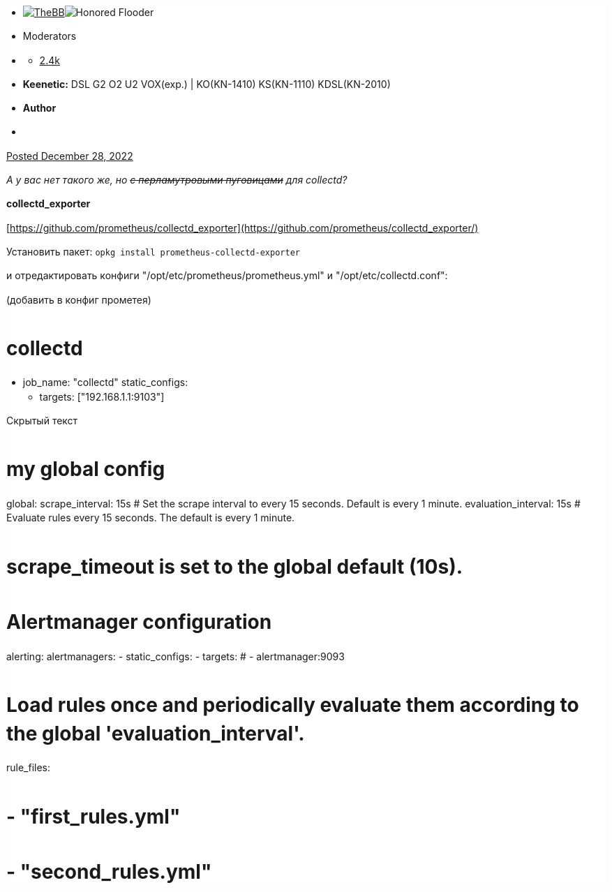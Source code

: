 -  [![TheBB](https://content.invisioncic.com/r270260/monthly_2017_03/ava.thumb.jpg.926e47b040cadc55398e2f724c088c34.jpg)](https://forum.keenetic.com/profile/5608-thebb/ "Go to TheBB's profile")![Honored Flooder](https://content.invisioncic.com/r270260/set_resources_10/84c1e40ea0e759e3f1505eb1788ddf3c_default_rank.png "Rank: Honored Flooder (5/5)")
    
- Moderators
- - [2.4k](https://forum.keenetic.com/profile/5608-thebb/content/ "2,413 posts")
- **Keenetic:** DSL G2 O2 U2 VOX(exp.) | KO(KN-1410) KS(KN-1110) KDSL(KN-2010)

- **Author**

- [](https://forum.keenetic.com/topic/15533-prometheus/#elControls_157319_menu "More options...")

[Posted December 28, 2022](https://forum.keenetic.com/topic/15533-prometheus/?do=findComment&comment=157319)

_А у вас нет такого же, но ~~с перламутровыми пуговицами~~ для collectd?_

**collectd_exporter**

[https://github.com/prometheus/collectd_exporter](https://github.com/prometheus/collectd_exporter/)

Установить пакет: `opkg install prometheus-collectd-exporter`

и отредактировать конфиги "/opt/etc/prometheus/prometheus.yml" и "/opt/etc/collectd.conf":

(добавить в конфиг прометея)

  # collectd
  - job_name: "collectd"
    static_configs:
    - targets: ["192.168.1.1:9103"]

Скрытый текст

# my global config
global:
  scrape_interval: 15s # Set the scrape interval to every 15 seconds. Default is every 1 minute.
  evaluation_interval: 15s # Evaluate rules every 15 seconds. The default is every 1 minute.
  # scrape_timeout is set to the global default (10s).

# Alertmanager configuration
alerting:
  alertmanagers:
    - static_configs:
        - targets:
          # - alertmanager:9093

# Load rules once and periodically evaluate them according to the global 'evaluation_interval'.
rule_files:
  # - "first_rules.yml"
  # - "second_rules.yml"
